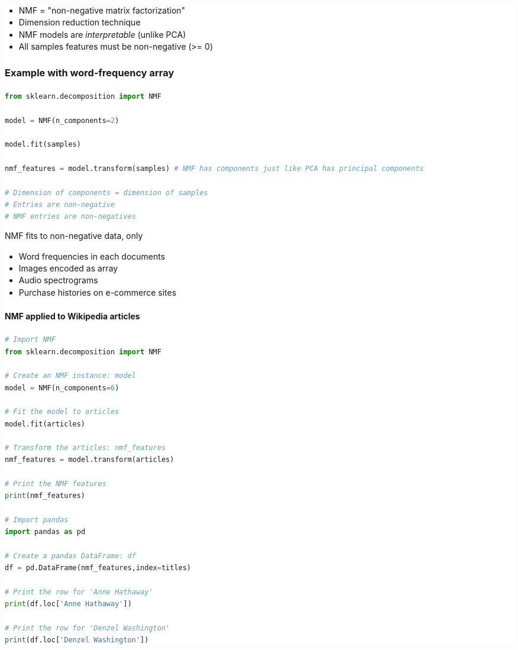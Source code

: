 * NMF = "non-negative matrix factorization"
* Dimension reduction technique
* NMF models are _interpretable_ (unlike PCA)
* All samples features must be non-negative (>= 0)

### Example with word-frequency array

```python
from sklearn.decomposition import NMF

model = NMF(n_components=2)

model.fit(samples)

nmf_features = model.transform(samples) # NMF has components just like PCA has principal components

# Dimension of components = dimension of samples
# Entries are non-negative
# NMF entries are non-negatives

```

 NMF fits to non-negative data, only

 * Word frequencies in each documents
 * Images encoded as array
 * Audio spectrograms
 * Purchase histories on e-commerce sites

#### NMF applied to Wikipedia articles

```python
# Import NMF
from sklearn.decomposition import NMF 

# Create an NMF instance: model
model = NMF(n_components=6)

# Fit the model to articles
model.fit(articles)

# Transform the articles: nmf_features
nmf_features = model.transform(articles)

# Print the NMF features
print(nmf_features)

# Import pandas
import pandas as pd

# Create a pandas DataFrame: df
df = pd.DataFrame(nmf_features,index=titles)

# Print the row for 'Anne Hathaway'
print(df.loc['Anne Hathaway'])

# Print the row for 'Denzel Washington'
print(df.loc['Denzel Washington'])

```

